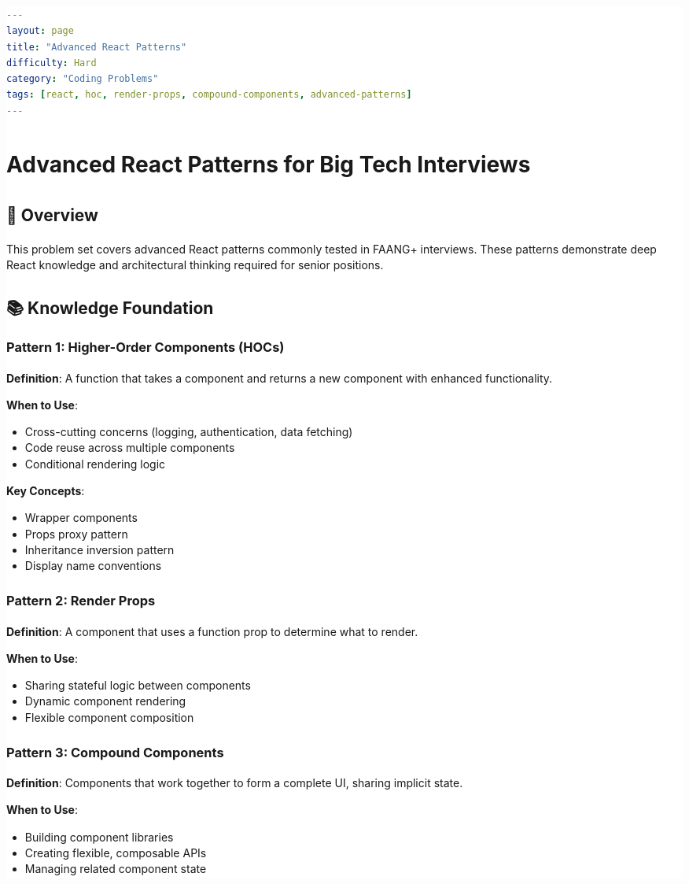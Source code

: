 ```yaml
---
layout: page
title: "Advanced React Patterns"
difficulty: Hard
category: "Coding Problems"
tags: [react, hoc, render-props, compound-components, advanced-patterns]
---
```


# Advanced React Patterns for Big Tech Interviews

## 🎯 Overview

This problem set covers advanced React patterns commonly tested in FAANG+ interviews. These patterns demonstrate deep React knowledge and architectural thinking required for senior positions.

## 📚 Knowledge Foundation

### Pattern 1: Higher-Order Components (HOCs)

**Definition**: A function that takes a component and returns a new component with enhanced functionality.

**When to Use**:
- Cross-cutting concerns (logging, authentication, data fetching)
- Code reuse across multiple components
- Conditional rendering logic

**Key Concepts**:
- Wrapper components
- Props proxy pattern
- Inheritance inversion pattern
- Display name conventions

### Pattern 2: Render Props

**Definition**: A component that uses a function prop to determine what to render.

**When to Use**:
- Sharing stateful logic between components
- Dynamic component rendering
- Flexible component composition

### Pattern 3: Compound Components

**Definition**: Components that work together to form a complete UI, sharing implicit state.

**When to Use**:
- Building component libraries
- Creating flexible, composable APIs
- Managing related component state
